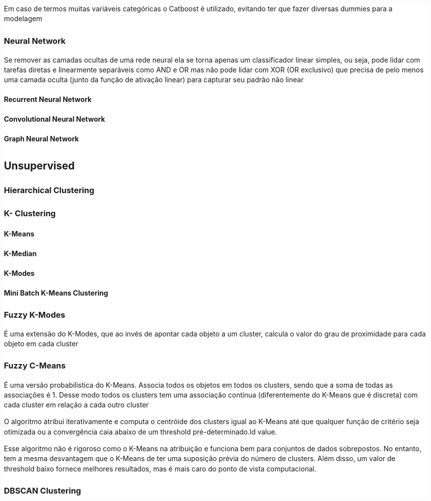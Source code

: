 Em caso de termos muitas variáveis categóricas o Catboost é utilizado, evitando ter que fazer diversas dummies para a modelagem

### Neural Network

Se remover as camadas ocultas de uma rede neural ela se torna apenas um classificador linear simples, ou seja, pode lidar com tarefas diretas e linearmente separáveis como AND e OR mas não pode lidar com XOR (OR exclusivo) que precisa de pelo menos uma camada oculta (junto da função de ativação linear) para capturar seu padrão não linear

#### Recurrent Neural Network

#### Convolutional Neural Network

#### Graph Neural Network

## Unsupervised

### Hierarchical Clustering

### K- Clustering

#### K-Means

#### K-Median

#### K-Modes

#### Mini Batch K-Means Clustering

### Fuzzy K-Modes

É uma extensão do K-Modes, que ao invés de apontar cada objeto a um cluster, calcula o valor do grau de proximidade para cada objeto em cada cluster

### Fuzzy C-Means

É uma versão probabilistica do K-Means. Associa todos os objetos em todos os clusters, sendo que a soma de todas as associações é 1. Desse modo todos os clusters tem uma associação contínua (diferentemente do K-Means que é discreta) com cada cluster em relação a cada outro cluster

O algoritmo atribui iterativamente e computa o centróide dos clusters igual ao K-Means até que qualquer função de critério seja otimizada ou a convergência caia abaixo de um threshold pré-determinado.ld value.

Esse algoritmo não é rigoroso como o K-Means na atribuição e funciona bem para conjuntos de dados sobrepostos. No entanto, tem a mesma desvantagem que o K-Means de ter uma suposição prévia do número de clusters. Além disso, um valor de threshold baixo fornece melhores resultados, mas é mais caro do ponto de vista computacional.

### DBSCAN Clustering
